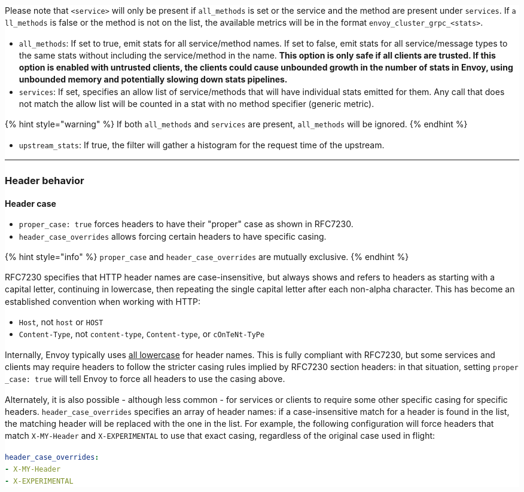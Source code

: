 Please note that `<service>` will only be present if `all_methods` is set or the service and the method are present under `services`. If `all_methods` is false or the method is not on the list, the available metrics will be in the format `envoy_cluster_grpc_<stats>`.

* `all_methods`: If set to true, emit stats for all service/method names. If set to false, emit stats for all service/message types to the same stats without including the service/method in the name. **This option is only safe if all clients are trusted. If this option is enabled with untrusted clients, the clients could cause unbounded growth in the number of stats in Envoy, using unbounded memory and potentially slowing down stats pipelines.**
* `services`: If set, specifies an allow list of service/methods that will have individual stats emitted for them. Any call that does not match the allow list will be counted in a stat with no method specifier (generic metric).

{% hint style="warning" %}
If both `all_methods` and `services` are present, `all_methods` will be ignored.
{% endhint %}

* `upstream_stats`: If true, the filter will gather a histogram for the request time of the upstream.

***

### Header behavior

**Header case**

* `proper_case: true` forces headers to have their "proper" case as shown in RFC7230.
* `header_case_overrides` allows forcing certain headers to have specific casing.

{% hint style="info" %}
`proper_case` and `header_case_overrides` are mutually exclusive.
{% endhint %}

RFC7230 specifies that HTTP header names are case-insensitive, but always shows and refers to headers as starting with a capital letter, continuing in lowercase, then repeating the single capital letter after each non-alpha character. This has become an established convention when working with HTTP:

* `Host`, not `host` or `HOST`
* `Content-Type`, not `content-type`, `Content-type`, or `cOnTeNt-TyPe`

Internally, Envoy typically uses [all lowercase](https://www.envoyproxy.io/docs/envoy/latest/configuration/http/http_conn_man/header_casing) for header names. This is fully compliant with RFC7230, but some services and clients may require headers to follow the stricter casing rules implied by RFC7230 section headers: in that situation, setting `proper_case: true` will tell Envoy to force all headers to use the casing above.

Alternately, it is also possible - although less common - for services or clients to require some other specific casing for specific headers. `header_case_overrides` specifies an array of header names: if a case-insensitive match for a header is found in the list, the matching header will be replaced with the one in the list. For example, the following configuration will force headers that match `X-MY-Header` and `X-EXPERIMENTAL` to use that exact casing, regardless of the original case used in flight:

```yaml
header_case_overrides:
- X-MY-Header
- X-EXPERIMENTAL
```
